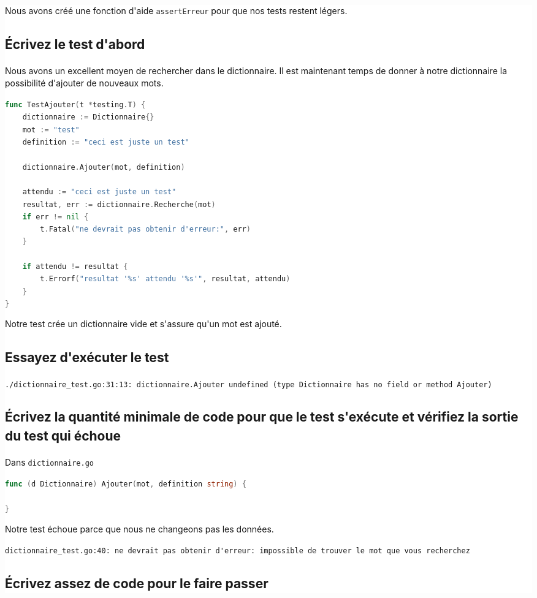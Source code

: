 Nous avons créé une fonction d'aide `assertErreur` pour que nos tests restent légers.

## Écrivez le test d'abord

Nous avons un excellent moyen de rechercher dans le dictionnaire. Il est maintenant temps de donner à notre dictionnaire la possibilité d'ajouter de nouveaux mots.

```go
func TestAjouter(t *testing.T) {
	dictionnaire := Dictionnaire{}
	mot := "test"
	definition := "ceci est juste un test"

	dictionnaire.Ajouter(mot, definition)

	attendu := "ceci est juste un test"
	resultat, err := dictionnaire.Recherche(mot)
	if err != nil {
		t.Fatal("ne devrait pas obtenir d'erreur:", err)
	}

	if attendu != resultat {
		t.Errorf("resultat '%s' attendu '%s'", resultat, attendu)
	}
}
```

Notre test crée un dictionnaire vide et s'assure qu'un mot est ajouté.

## Essayez d'exécuter le test

```
./dictionnaire_test.go:31:13: dictionnaire.Ajouter undefined (type Dictionnaire has no field or method Ajouter)
```

## Écrivez la quantité minimale de code pour que le test s'exécute et vérifiez la sortie du test qui échoue

Dans `dictionnaire.go`

```go
func (d Dictionnaire) Ajouter(mot, definition string) {

}
```

Notre test échoue parce que nous ne changeons pas les données.

```
dictionnaire_test.go:40: ne devrait pas obtenir d'erreur: impossible de trouver le mot que vous recherchez
```

## Écrivez assez de code pour le faire passer
